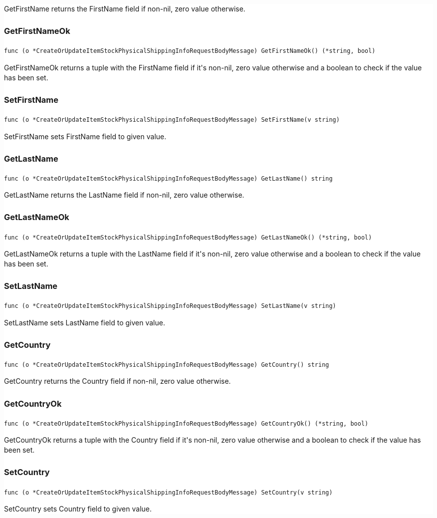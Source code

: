 GetFirstName returns the FirstName field if non-nil, zero value otherwise.

### GetFirstNameOk

`func (o *CreateOrUpdateItemStockPhysicalShippingInfoRequestBodyMessage) GetFirstNameOk() (*string, bool)`

GetFirstNameOk returns a tuple with the FirstName field if it's non-nil, zero value otherwise
and a boolean to check if the value has been set.

### SetFirstName

`func (o *CreateOrUpdateItemStockPhysicalShippingInfoRequestBodyMessage) SetFirstName(v string)`

SetFirstName sets FirstName field to given value.


### GetLastName

`func (o *CreateOrUpdateItemStockPhysicalShippingInfoRequestBodyMessage) GetLastName() string`

GetLastName returns the LastName field if non-nil, zero value otherwise.

### GetLastNameOk

`func (o *CreateOrUpdateItemStockPhysicalShippingInfoRequestBodyMessage) GetLastNameOk() (*string, bool)`

GetLastNameOk returns a tuple with the LastName field if it's non-nil, zero value otherwise
and a boolean to check if the value has been set.

### SetLastName

`func (o *CreateOrUpdateItemStockPhysicalShippingInfoRequestBodyMessage) SetLastName(v string)`

SetLastName sets LastName field to given value.


### GetCountry

`func (o *CreateOrUpdateItemStockPhysicalShippingInfoRequestBodyMessage) GetCountry() string`

GetCountry returns the Country field if non-nil, zero value otherwise.

### GetCountryOk

`func (o *CreateOrUpdateItemStockPhysicalShippingInfoRequestBodyMessage) GetCountryOk() (*string, bool)`

GetCountryOk returns a tuple with the Country field if it's non-nil, zero value otherwise
and a boolean to check if the value has been set.

### SetCountry

`func (o *CreateOrUpdateItemStockPhysicalShippingInfoRequestBodyMessage) SetCountry(v string)`

SetCountry sets Country field to given value.

